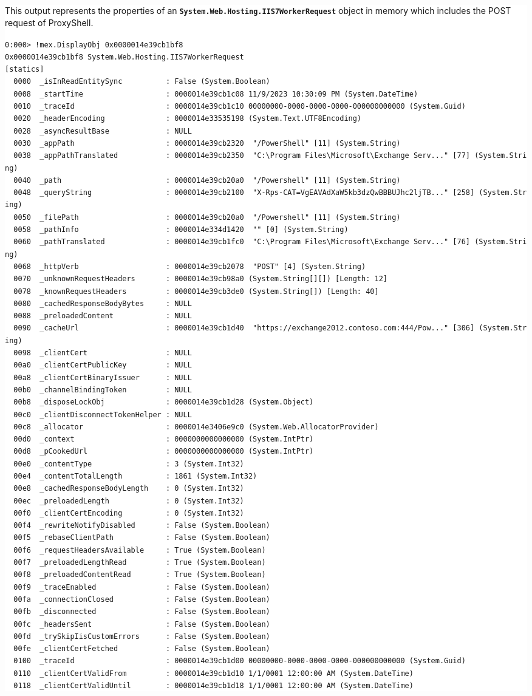 This output represents the properties of an **`System.Web.Hosting.IIS7WorkerRequest`** object in memory which includes the POST request of ProxyShell.

```
0:000> !mex.DisplayObj 0x0000014e39cb1bf8
0x0000014e39cb1bf8 System.Web.Hosting.IIS7WorkerRequest
[statics]
  0000  _isInReadEntitySync          : False (System.Boolean)
  0008  _startTime                   : 0000014e39cb1c08 11/9/2023 10:30:09 PM (System.DateTime)
  0010  _traceId                     : 0000014e39cb1c10 00000000-0000-0000-0000-000000000000 (System.Guid)
  0020  _headerEncoding              : 0000014e33535198 (System.Text.UTF8Encoding)
  0028  _asyncResultBase             : NULL
  0030  _appPath                     : 0000014e39cb2320  "/PowerShell" [11] (System.String)
  0038  _appPathTranslated           : 0000014e39cb2350  "C:\Program Files\Microsoft\Exchange Serv..." [77] (System.String)
  0040  _path                        : 0000014e39cb20a0  "/Powershell" [11] (System.String)
  0048  _queryString                 : 0000014e39cb2100  "X-Rps-CAT=VgEAVAdXaW5kb3dzQwBBBUJhc2ljTB..." [258] (System.String)
  0050  _filePath                    : 0000014e39cb20a0  "/Powershell" [11] (System.String)
  0058  _pathInfo                    : 0000014e334d1420  "" [0] (System.String)
  0060  _pathTranslated              : 0000014e39cb1fc0  "C:\Program Files\Microsoft\Exchange Serv..." [76] (System.String)
  0068  _httpVerb                    : 0000014e39cb2078  "POST" [4] (System.String)
  0070  _unknownRequestHeaders       : 0000014e39cb98a0 (System.String[][]) [Length: 12]
  0078  _knownRequestHeaders         : 0000014e39cb3de0 (System.String[]) [Length: 40]
  0080  _cachedResponseBodyBytes     : NULL
  0088  _preloadedContent            : NULL
  0090  _cacheUrl                    : 0000014e39cb1d40  "https://exchange2012.contoso.com:444/Pow..." [306] (System.String)
  0098  _clientCert                  : NULL
  00a0  _clientCertPublicKey         : NULL
  00a8  _clientCertBinaryIssuer      : NULL
  00b0  _channelBindingToken         : NULL
  00b8  _disposeLockObj              : 0000014e39cb1d28 (System.Object)
  00c0  _clientDisconnectTokenHelper : NULL
  00c8  _allocator                   : 0000014e3406e9c0 (System.Web.AllocatorProvider)
  00d0  _context                     : 0000000000000000 (System.IntPtr)
  00d8  _pCookedUrl                  : 0000000000000000 (System.IntPtr)
  00e0  _contentType                 : 3 (System.Int32)
  00e4  _contentTotalLength          : 1861 (System.Int32)
  00e8  _cachedResponseBodyLength    : 0 (System.Int32)
  00ec  _preloadedLength             : 0 (System.Int32)
  00f0  _clientCertEncoding          : 0 (System.Int32)
  00f4  _rewriteNotifyDisabled       : False (System.Boolean)
  00f5  _rebaseClientPath            : False (System.Boolean)
  00f6  _requestHeadersAvailable     : True (System.Boolean)
  00f7  _preloadedLengthRead         : True (System.Boolean)
  00f8  _preloadedContentRead        : True (System.Boolean)
  00f9  _traceEnabled                : False (System.Boolean)
  00fa  _connectionClosed            : False (System.Boolean)
  00fb  _disconnected                : False (System.Boolean)
  00fc  _headersSent                 : False (System.Boolean)
  00fd  _trySkipIisCustomErrors      : False (System.Boolean)
  00fe  _clientCertFetched           : False (System.Boolean)
  0100  _traceId                     : 0000014e39cb1d00 00000000-0000-0000-0000-000000000000 (System.Guid)
  0110  _clientCertValidFrom         : 0000014e39cb1d10 1/1/0001 12:00:00 AM (System.DateTime)
  0118  _clientCertValidUntil        : 0000014e39cb1d18 1/1/0001 12:00:00 AM (System.DateTime)
```

